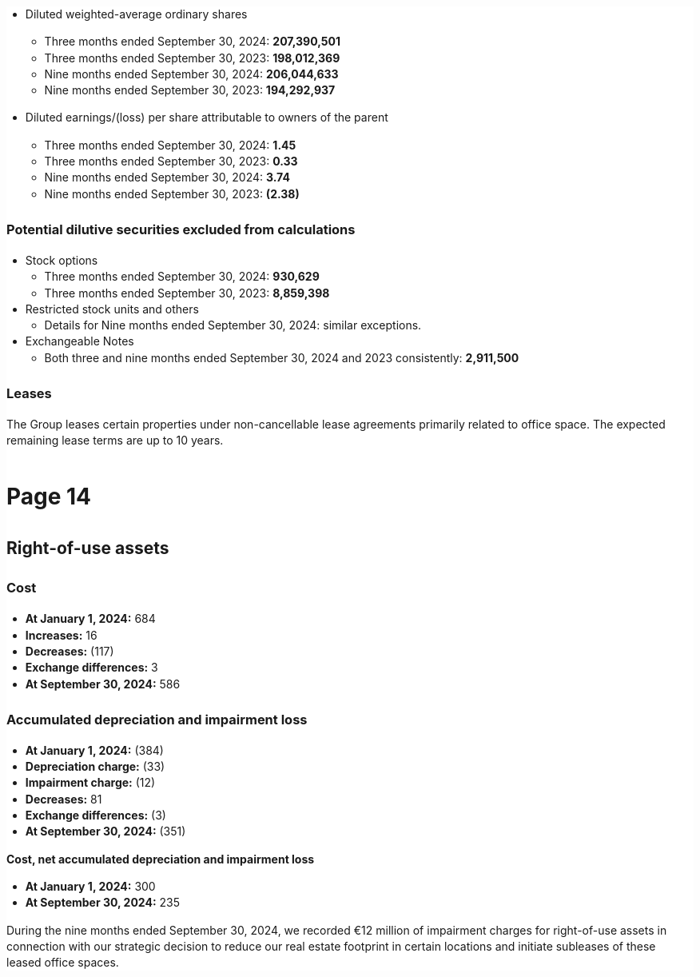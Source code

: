 - Diluted weighted-average ordinary shares
  - Three months ended September 30, 2024: **207,390,501**
  - Three months ended September 30, 2023: **198,012,369**
  - Nine months ended September 30, 2024: **206,044,633**
  - Nine months ended September 30, 2023: **194,292,937**

- Diluted earnings/(loss) per share attributable to owners of the parent
  - Three months ended September 30, 2024: **1.45**
  - Three months ended September 30, 2023: **0.33**
  - Nine months ended September 30, 2024: **3.74**
  - Nine months ended September 30, 2023: **(2.38)**

### Potential dilutive securities excluded from calculations
- Stock options
  - Three months ended September 30, 2024: **930,629**
  - Three months ended September 30, 2023: **8,859,398**
- Restricted stock units and others
  - Details for Nine months ended September 30, 2024: similar exceptions.
- Exchangeable Notes
  - Both three and nine months ended September 30, 2024 and 2023 consistently: **2,911,500**

### Leases
The Group leases certain properties under non-cancellable lease agreements primarily related to office space. The expected remaining lease terms are up to 10 years.

# Page 14

## Right-of-use assets

### Cost
- **At January 1, 2024:** 684
- **Increases:** 16
- **Decreases:** (117)
- **Exchange differences:** 3
- **At September 30, 2024:** 586

### Accumulated depreciation and impairment loss
- **At January 1, 2024:** (384)
- **Depreciation charge:** (33)
- **Impairment charge:** (12)
- **Decreases:** 81
- **Exchange differences:** (3)
- **At September 30, 2024:** (351)

**Cost, net accumulated depreciation and impairment loss**
- **At January 1, 2024:** 300
- **At September 30, 2024:** 235

During the nine months ended September 30, 2024, we recorded €12 million of impairment charges for right-of-use assets in connection with our strategic decision to reduce our real estate footprint in certain locations and initiate subleases of these leased office spaces.
